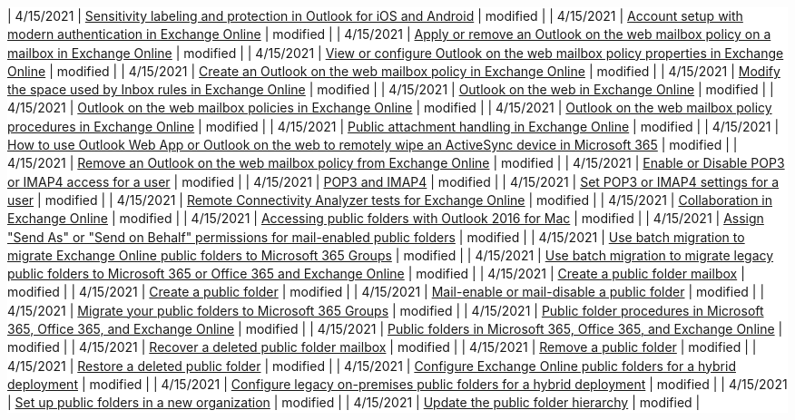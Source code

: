 | 4/15/2021 | [Sensitivity labeling and protection in Outlook for iOS and Android](/Exchange/clients-and-mobile-in-exchange-online/outlook-for-ios-and-android/sensitive-labeling-and-protection-outlook-for-ios-android) | modified |
| 4/15/2021 | [Account setup with modern authentication in Exchange Online](/Exchange/clients-and-mobile-in-exchange-online/outlook-for-ios-and-android/setup-with-modern-authentication) | modified |
| 4/15/2021 | [Apply or remove an Outlook on the web mailbox policy on a mailbox in Exchange Online](/Exchange/clients-and-mobile-in-exchange-online/outlook-on-the-web/apply-or-remove-outlook-web-app-mailbox-policy) | modified |
| 4/15/2021 | [View or configure Outlook on the web mailbox policy properties in Exchange Online](/Exchange/clients-and-mobile-in-exchange-online/outlook-on-the-web/configure-outlook-web-app-mailbox-policy-properties) | modified |
| 4/15/2021 | [Create an Outlook on the web mailbox policy in Exchange Online](/Exchange/clients-and-mobile-in-exchange-online/outlook-on-the-web/create-outlook-web-app-mailbox-policy) | modified |
| 4/15/2021 | [Modify the space used by Inbox rules in Exchange Online](/Exchange/clients-and-mobile-in-exchange-online/outlook-on-the-web/increase-the-space-used-by-inbox-rules) | modified |
| 4/15/2021 | [Outlook on the web in Exchange Online](/Exchange/clients-and-mobile-in-exchange-online/outlook-on-the-web/outlook-on-the-web) | modified |
| 4/15/2021 | [Outlook on the web mailbox policies in Exchange Online](/Exchange/clients-and-mobile-in-exchange-online/outlook-on-the-web/outlook-web-app-mailbox-policies) | modified |
| 4/15/2021 | [Outlook on the web mailbox policy procedures in Exchange Online](/Exchange/clients-and-mobile-in-exchange-online/outlook-on-the-web/outlook-web-app-mailbox-policy-procedures) | modified |
| 4/15/2021 | [Public attachment handling in Exchange Online](/Exchange/clients-and-mobile-in-exchange-online/outlook-on-the-web/public-attachment-handling) | modified |
| 4/15/2021 | [How to use Outlook Web App or Outlook on the web to remotely wipe an ActiveSync device in Microsoft 365](/Exchange/clients-and-mobile-in-exchange-online/outlook-on-the-web/remote-wipe-outlook-onweb) | modified |
| 4/15/2021 | [Remove an Outlook on the web mailbox policy from Exchange Online](/Exchange/clients-and-mobile-in-exchange-online/outlook-on-the-web/remove-outlook-web-app-mailbox-policy) | modified |
| 4/15/2021 | [Enable or Disable POP3 or IMAP4 access for a user](/Exchange/clients-and-mobile-in-exchange-online/pop3-and-imap4/enable-or-disable-pop3-or-imap4-access) | modified |
| 4/15/2021 | [POP3 and IMAP4](/Exchange/clients-and-mobile-in-exchange-online/pop3-and-imap4/pop3-and-imap4) | modified |
| 4/15/2021 | [Set POP3 or IMAP4 settings for a user](/Exchange/clients-and-mobile-in-exchange-online/pop3-and-imap4/pop3-or-imap4-settings) | modified |
| 4/15/2021 | [Remote Connectivity Analyzer tests for Exchange Online](/Exchange/clients-and-mobile-in-exchange-online/remote-connectivity-analyzer-tests) | modified |
| 4/15/2021 | [Collaboration in Exchange Online](/Exchange/collaboration-exo/collaboration-exo) | modified |
| 4/15/2021 | [Accessing public folders with Outlook 2016 for Mac](/Exchange/collaboration-exo/public-folders/access-public-folders-with-outlook-2016-for-mac) | modified |
| 4/15/2021 | [Assign "Send As" or "Send on Behalf" permissions for mail-enabled public folders](/Exchange/collaboration-exo/public-folders/assign-permissions-mail-enabled-pfs) | modified |
| 4/15/2021 | [Use batch migration to migrate Exchange Online public folders to Microsoft 365 Groups](/Exchange/collaboration-exo/public-folders/batch-migration-of-exchange-online-public-folders) | modified |
| 4/15/2021 | [Use batch migration to migrate legacy public folders to Microsoft 365 or Office 365 and Exchange Online](/Exchange/collaboration-exo/public-folders/batch-migration-of-legacy-public-folders) | modified |
| 4/15/2021 | [Create a public folder mailbox](/Exchange/collaboration-exo/public-folders/create-public-folder-mailbox) | modified |
| 4/15/2021 | [Create a public folder](/Exchange/collaboration-exo/public-folders/create-public-folder) | modified |
| 4/15/2021 | [Mail-enable or mail-disable a public folder](/Exchange/collaboration-exo/public-folders/enable-or-disable-mail-for-public-folder) | modified |
| 4/15/2021 | [Migrate your public folders to Microsoft 365 Groups](/Exchange/collaboration-exo/public-folders/migrate-your-public-folders-to-microsoft-365-groups) | modified |
| 4/15/2021 | [Public folder procedures in Microsoft 365, Office 365, and Exchange Online](/Exchange/collaboration-exo/public-folders/public-folder-procedures) | modified |
| 4/15/2021 | [Public folders in Microsoft 365, Office 365, and Exchange Online](/Exchange/collaboration-exo/public-folders/public-folders) | modified |
| 4/15/2021 | [Recover a deleted public folder mailbox](/Exchange/collaboration-exo/public-folders/recover-deleted-public-folder-mailbox) | modified |
| 4/15/2021 | [Remove a public folder](/Exchange/collaboration-exo/public-folders/remove-public-folder) | modified |
| 4/15/2021 | [Restore a deleted public folder](/Exchange/collaboration-exo/public-folders/restore-deleted-public-folder) | modified |
| 4/15/2021 | [Configure Exchange Online public folders for a hybrid deployment](/Exchange/collaboration-exo/public-folders/set-up-exo-hybrid-public-folders) | modified |
| 4/15/2021 | [Configure legacy on-premises public folders for a hybrid deployment](/Exchange/collaboration-exo/public-folders/set-up-legacy-hybrid-public-folders) | modified |
| 4/15/2021 | [Set up public folders in a new organization](/Exchange/collaboration-exo/public-folders/set-up-public-folders) | modified |
| 4/15/2021 | [Update the public folder hierarchy](/Exchange/collaboration-exo/public-folders/update-public-folder-hierarchy) | modified |